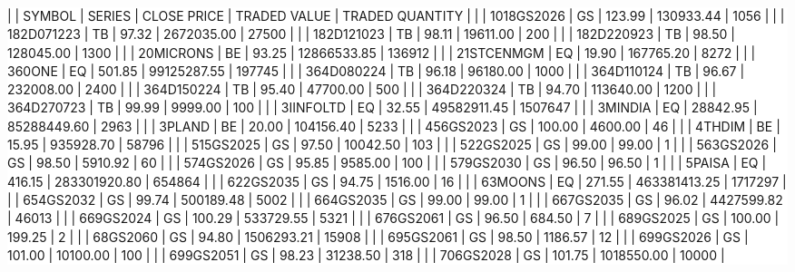 |  | SYMBOL | SERIES | CLOSE PRICE | TRADED VALUE | TRADED QUANTITY |
|  | 1018GS2026 | GS | 123.99 | 130933.44 | 1056 |
|  | 182D071223 | TB | 97.32 | 2672035.00 | 27500 |
|  | 182D121023 | TB | 98.11 | 19611.00 | 200 |
|  | 182D220923 | TB | 98.50 | 128045.00 | 1300 |
|  | 20MICRONS | BE | 93.25 | 12866533.85 | 136912 |
|  | 21STCENMGM | EQ | 19.90 | 167765.20 | 8272 |
|  | 360ONE | EQ | 501.85 | 99125287.55 | 197745 |
|  | 364D080224 | TB | 96.18 | 96180.00 | 1000 |
|  | 364D110124 | TB | 96.67 | 232008.00 | 2400 |
|  | 364D150224 | TB | 95.40 | 47700.00 | 500 |
|  | 364D220324 | TB | 94.70 | 113640.00 | 1200 |
|  | 364D270723 | TB | 99.99 | 9999.00 | 100 |
|  | 3IINFOLTD | EQ | 32.55 | 49582911.45 | 1507647 |
|  | 3MINDIA | EQ | 28842.95 | 85288449.60 | 2963 |
|  | 3PLAND | BE | 20.00 | 104156.40 | 5233 |
|  | 456GS2023 | GS | 100.00 | 4600.00 | 46 |
|  | 4THDIM | BE | 15.95 | 935928.70 | 58796 |
|  | 515GS2025 | GS | 97.50 | 10042.50 | 103 |
|  | 522GS2025 | GS | 99.00 | 99.00 | 1 |
|  | 563GS2026 | GS | 98.50 | 5910.92 | 60 |
|  | 574GS2026 | GS | 95.85 | 9585.00 | 100 |
|  | 579GS2030 | GS | 96.50 | 96.50 | 1 |
|  | 5PAISA | EQ | 416.15 | 283301920.80 | 654864 |
|  | 622GS2035 | GS | 94.75 | 1516.00 | 16 |
|  | 63MOONS | EQ | 271.55 | 463381413.25 | 1717297 |
|  | 654GS2032 | GS | 99.74 | 500189.48 | 5002 |
|  | 664GS2035 | GS | 99.00 | 99.00 | 1 |
|  | 667GS2035 | GS | 96.02 | 4427599.82 | 46013 |
|  | 669GS2024 | GS | 100.29 | 533729.55 | 5321 |
|  | 676GS2061 | GS | 96.50 | 684.50 | 7 |
|  | 689GS2025 | GS | 100.00 | 199.25 | 2 |
|  | 68GS2060 | GS | 94.80 | 1506293.21 | 15908 |
|  | 695GS2061 | GS | 98.50 | 1186.57 | 12 |
|  | 699GS2026 | GS | 101.00 | 10100.00 | 100 |
|  | 699GS2051 | GS | 98.23 | 31238.50 | 318 |
|  | 706GS2028 | GS | 101.75 | 1018550.00 | 10000 |